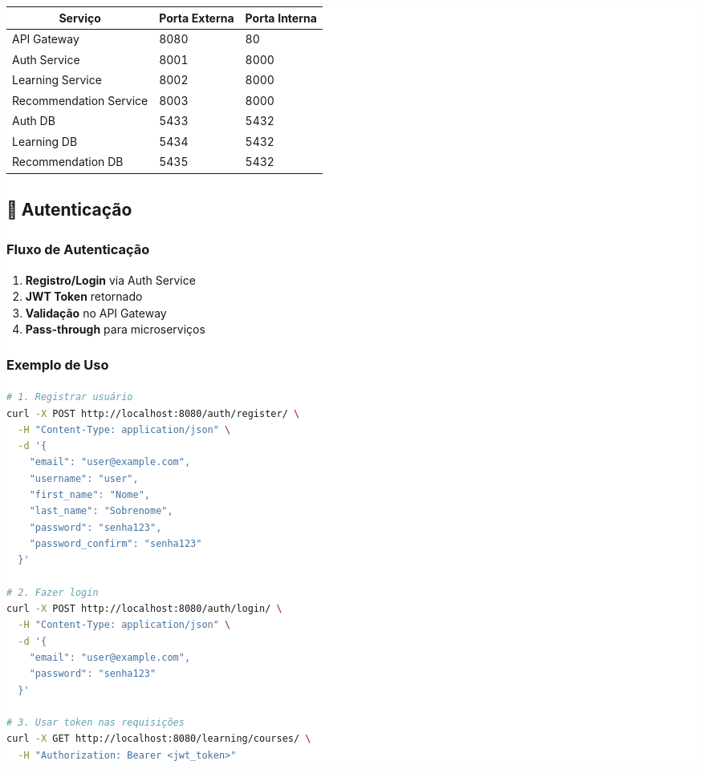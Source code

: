 | Serviço | Porta Externa | Porta Interna |
|---------|---------------|---------------|
| API Gateway | 8080 | 80 |
| Auth Service | 8001 | 8000 |
| Learning Service | 8002 | 8000 |
| Recommendation Service | 8003 | 8000 |
| Auth DB | 5433 | 5432 |
| Learning DB | 5434 | 5432 |
| Recommendation DB | 5435 | 5432 |

## 🔐 Autenticação

### **Fluxo de Autenticação**

1. **Registro/Login** via Auth Service
2. **JWT Token** retornado
3. **Validação** no API Gateway
4. **Pass-through** para microserviços

### **Exemplo de Uso**

```bash
# 1. Registrar usuário
curl -X POST http://localhost:8080/auth/register/ \
  -H "Content-Type: application/json" \
  -d '{
    "email": "user@example.com",
    "username": "user",
    "first_name": "Nome",
    "last_name": "Sobrenome",
    "password": "senha123",
    "password_confirm": "senha123"
  }'

# 2. Fazer login
curl -X POST http://localhost:8080/auth/login/ \
  -H "Content-Type: application/json" \
  -d '{
    "email": "user@example.com",
    "password": "senha123"
  }'

# 3. Usar token nas requisições
curl -X GET http://localhost:8080/learning/courses/ \
  -H "Authorization: Bearer <jwt_token>"
```
